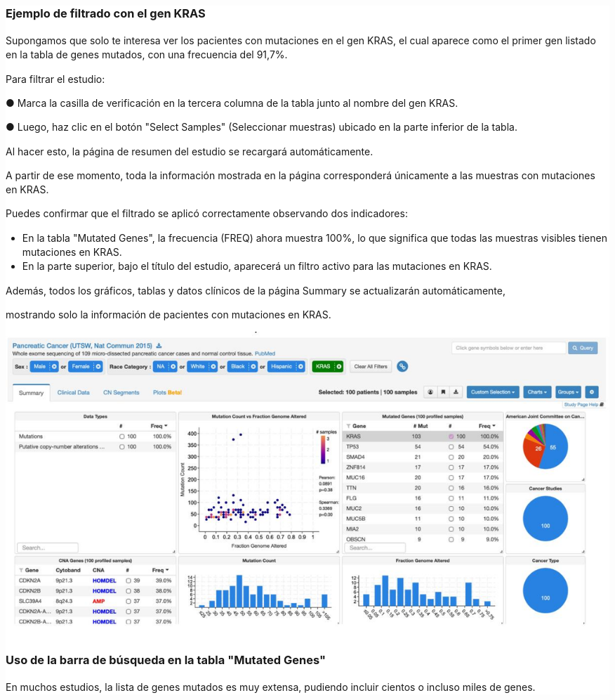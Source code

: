 ### Ejemplo de filtrado con el gen KRAS

Supongamos que solo te interesa ver los pacientes con mutaciones en el gen KRAS, el cual aparece como el primer gen listado en la tabla de genes mutados, con una frecuencia del 91,7%.

Para filtrar el estudio:

● Marca la casilla de verificación en la tercera columna de la tabla junto al nombre del gen KRAS.

● Luego, haz clic en el botón "Select Samples" (Seleccionar muestras) ubicado en la parte inferior de la tabla.

Al hacer esto, la página de resumen del estudio se recargará automáticamente.

A partir de ese momento, toda la información mostrada en la página corresponderá únicamente a las muestras con mutaciones en KRAS.

Puedes confirmar que el filtrado se aplicó correctamente observando dos indicadores:

- En la tabla "Mutated Genes", la frecuencia (FREQ) ahora muestra 100%, lo que significa que todas las muestras visibles tienen mutaciones en KRAS.
- En la parte superior, bajo el título del estudio, aparecerá un filtro activo para las mutaciones en KRAS.

Además, todos los gráficos, tablas y datos clínicos de la página Summary se actualizarán automáticamente,

mostrando solo la información de pacientes con mutaciones en KRAS.

![](img/_page_12_Figure_8.jpeg)

### Uso de la barra de búsqueda en la tabla "Mutated Genes"

En muchos estudios, la lista de genes mutados es muy extensa, pudiendo incluir cientos o incluso miles de genes.
